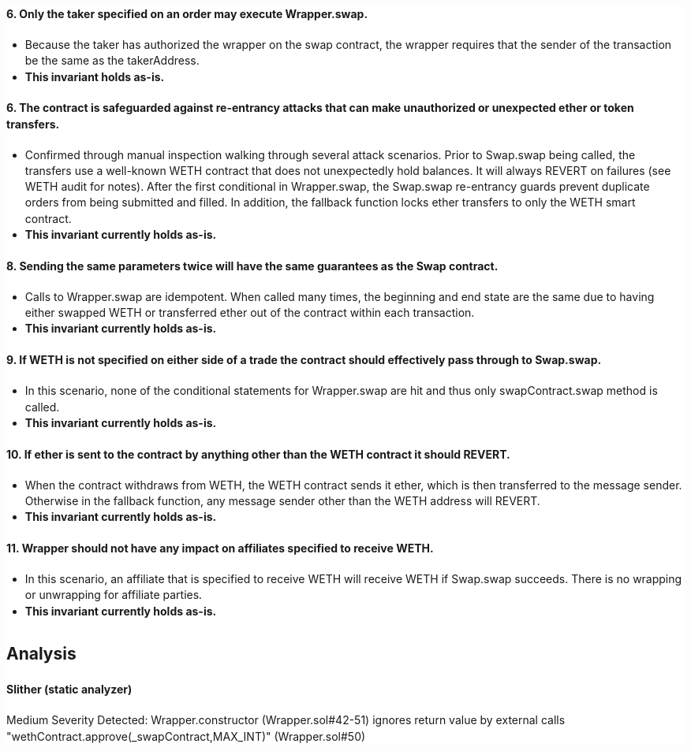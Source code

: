 #### 6. Only the taker specified on an order may execute Wrapper.swap.

- Because the taker has authorized the wrapper on the swap contract, the wrapper requires that the sender of the transaction be the same as the takerAddress.
- **This invariant holds as-is.**

#### 6. The contract is safeguarded against re-entrancy attacks that can make unauthorized or unexpected ether or token transfers.

- Confirmed through manual inspection walking through several attack scenarios. Prior to Swap.swap being called, the transfers use a well-known WETH contract that does not unexpectedly hold balances. It will always REVERT on failures (see WETH audit for notes). After the first conditional in Wrapper.swap, the Swap.swap re-entrancy guards prevent duplicate orders from being submitted and filled. In addition, the fallback function locks ether transfers to only the WETH smart contract.
- **This invariant currently holds as-is.**

#### 8. Sending the same parameters twice will have the same guarantees as the Swap contract.

- Calls to Wrapper.swap are idempotent. When called many times, the beginning and end state are the same due to having either swapped WETH or transferred ether out of the contract within each transaction.
- **This invariant currently holds as-is.**

#### 9. If WETH is not specified on either side of a trade the contract should effectively pass through to Swap.swap.

- In this scenario, none of the conditional statements for Wrapper.swap are hit and thus only swapContract.swap method is called.
- **This invariant currently holds as-is.**

#### 10. If ether is sent to the contract by anything other than the WETH contract it should REVERT.

- When the contract withdraws from WETH, the WETH contract sends it ether, which is then transferred to the message sender. Otherwise in the fallback function, any message sender other than the WETH address will REVERT.
- **This invariant currently holds as-is.**

#### 11. Wrapper should not have any impact on affiliates specified to receive WETH.

- In this scenario, an affiliate that is specified to receive WETH will receive WETH if Swap.swap succeeds. There is no wrapping or unwrapping for affiliate parties.
- **This invariant currently holds as-is.**

## Analysis

#### Slither (static analyzer)

Medium Severity Detected:
Wrapper.constructor (Wrapper.sol#42-51) ignores return value by external calls "wethContract.approve(\_swapContract,MAX_INT)" (Wrapper.sol#50)
